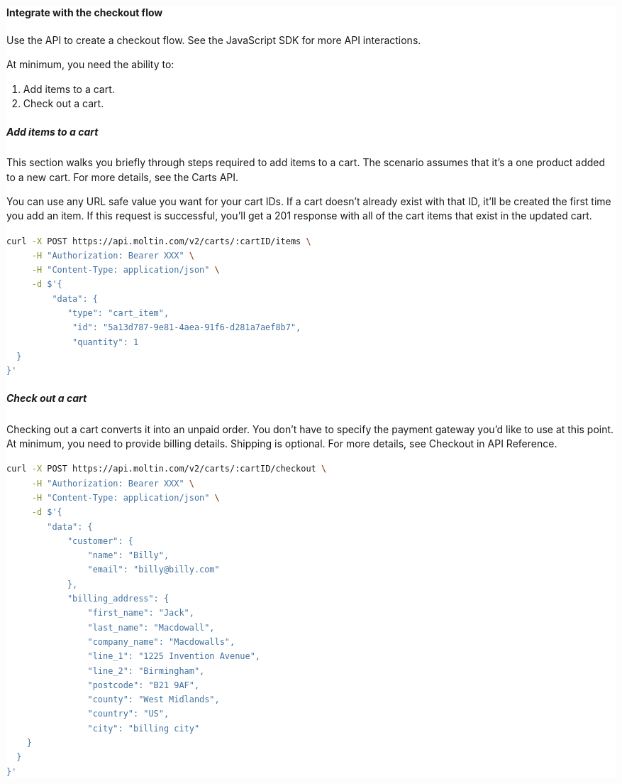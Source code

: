 #### Integrate with the checkout flow

Use the API to create a checkout flow. See the JavaScript SDK for more API interactions.

At minimum, you need the ability to:

1. Add items to a cart.
2. Check out a cart.

##### Add items to a cart

This section walks you briefly through steps required to add items to a cart. The scenario assumes that itʼs a one product added to a new cart. For more details, see the Carts API.

You can use any URL safe value you want for your cart IDs. If a cart doesn’t already exist with that ID, it’ll be created the first time you add an item. If this request is successful, you’ll get a 201 response with all of the cart items that exist in the updated cart.

```sh
curl -X POST https://api.moltin.com/v2/carts/:cartID/items \
     -H "Authorization: Bearer XXX" \
     -H "Content-Type: application/json" \
     -d $'{
         "data": {
            "type": "cart_item",
             "id": "5a13d787-9e81-4aea-91f6-d281a7aef8b7",
             "quantity": 1
  }
}'
```

##### Check out a cart

Checking out a cart converts it into an unpaid order. You don’t have to specify the payment gateway you’d like to use at this point. At minimum, you need to provide billing details. Shipping is optional. For more details, see Checkout in API Reference.

```sh
curl -X POST https://api.moltin.com/v2/carts/:cartID/checkout \
     -H "Authorization: Bearer XXX" \
     -H "Content-Type: application/json" \
     -d $'{
        "data": {
            "customer": {
                "name": "Billy",
                "email": "billy@billy.com"
            },
            "billing_address": {
                "first_name": "Jack",
                "last_name": "Macdowall",
                "company_name": "Macdowalls",
                "line_1": "1225 Invention Avenue",
                "line_2": "Birmingham",
                "postcode": "B21 9AF",
                "county": "West Midlands",
                "country": "US",
                "city": "billing city"
    }
  }
}'
```
